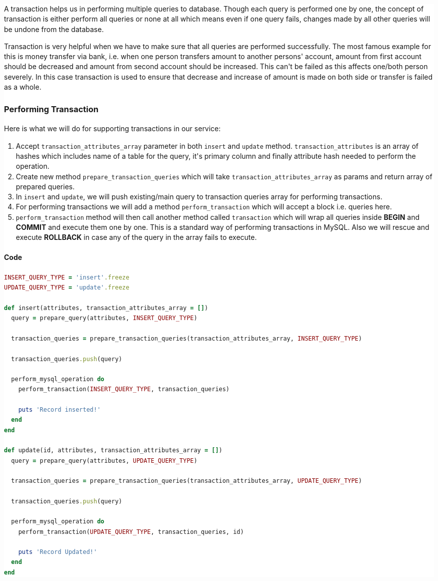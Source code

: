 A transaction helps us in performing multiple queries to database. Though each query is performed one by one, the concept of transaction is either perform all queries or none at all which means even if one query fails, changes made by all other queries will be undone from the database.

Transaction is very helpful when we have to make sure that all queries are performed successfully. The most famous example for this is money transfer via bank, i.e. when one person transfers amount to another persons' account, amount from first account should be decreased and amount from second account should be increased. This can't be failed as this affects one/both person severely. In this case transaction is used to ensure that decrease and increase of amount is made on both side or transfer is failed as a whole.

### Performing Transaction

Here is what we will do for supporting transactions in our service:

1. Accept `transaction_attributes_array` parameter in both `insert` and `update` method. `transaction_attributes` is an array of hashes which includes name of a table for the query, it's primary column and finally attribute hash needed to perform the operation.
2. Create new method `prepare_transaction_queries` which will take `transaction_attributes_array` as params and return array of prepared queries.
3. In `insert` and `update`, we will push existing/main query to transaction queries array for performing transactions.
4. For performing transactions we will add a method `perform_transaction` which will accept a block i.e. queries here.
5. `perform_transaction` method will then call another method called `transaction` which will wrap all queries inside **BEGIN** and **COMMIT** and execute them one by one. This is a standard way of performing transactions in MySQL. Also we will rescue and execute **ROLLBACK** in case any of the query in the array fails to execute.

#### Code

```ruby
INSERT_QUERY_TYPE = 'insert'.freeze
UPDATE_QUERY_TYPE = 'update'.freeze

def insert(attributes, transaction_attributes_array = [])
  query = prepare_query(attributes, INSERT_QUERY_TYPE)

  transaction_queries = prepare_transaction_queries(transaction_attributes_array, INSERT_QUERY_TYPE)

  transaction_queries.push(query)

  perform_mysql_operation do
    perform_transaction(INSERT_QUERY_TYPE, transaction_queries)

    puts 'Record inserted!'
  end
end

def update(id, attributes, transaction_attributes_array = [])
  query = prepare_query(attributes, UPDATE_QUERY_TYPE)

  transaction_queries = prepare_transaction_queries(transaction_attributes_array, UPDATE_QUERY_TYPE)

  transaction_queries.push(query)

  perform_mysql_operation do
    perform_transaction(UPDATE_QUERY_TYPE, transaction_queries, id)

    puts 'Record Updated!'
  end
end

```
